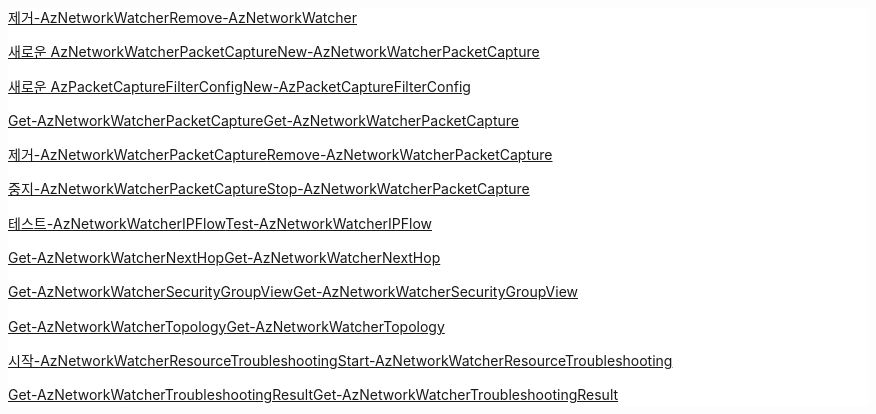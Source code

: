 [<span data-ttu-id="56f28-142">제거-AzNetworkWatcher</span><span class="sxs-lookup"><span data-stu-id="56f28-142">Remove-AzNetworkWatcher</span></span>](./Remove-AzNetworkWatcher.md)

[<span data-ttu-id="56f28-143">새로운 AzNetworkWatcherPacketCapture</span><span class="sxs-lookup"><span data-stu-id="56f28-143">New-AzNetworkWatcherPacketCapture</span></span>](./New-AzNetworkWatcherPacketCapture.md)

[<span data-ttu-id="56f28-144">새로운 AzPacketCaptureFilterConfig</span><span class="sxs-lookup"><span data-stu-id="56f28-144">New-AzPacketCaptureFilterConfig</span></span>](./New-AzPacketCaptureFilterConfig.md)

[<span data-ttu-id="56f28-145">Get-AzNetworkWatcherPacketCapture</span><span class="sxs-lookup"><span data-stu-id="56f28-145">Get-AzNetworkWatcherPacketCapture</span></span>](./Get-AzNetworkWatcherPacketCapture.md)

[<span data-ttu-id="56f28-146">제거-AzNetworkWatcherPacketCapture</span><span class="sxs-lookup"><span data-stu-id="56f28-146">Remove-AzNetworkWatcherPacketCapture</span></span>](./Remove-AzNetworkWatcherPacketCapture.md)

[<span data-ttu-id="56f28-147">중지-AzNetworkWatcherPacketCapture</span><span class="sxs-lookup"><span data-stu-id="56f28-147">Stop-AzNetworkWatcherPacketCapture</span></span>](./Stop-AzNetworkWatcherPacketCapture.md)

[<span data-ttu-id="56f28-148">테스트-AzNetworkWatcherIPFlow</span><span class="sxs-lookup"><span data-stu-id="56f28-148">Test-AzNetworkWatcherIPFlow</span></span>](./Test-AzNetworkWatcherIPFlow.md)

[<span data-ttu-id="56f28-149">Get-AzNetworkWatcherNextHop</span><span class="sxs-lookup"><span data-stu-id="56f28-149">Get-AzNetworkWatcherNextHop</span></span>](./Get-AzNetworkWatcherNextHop.md)

[<span data-ttu-id="56f28-150">Get-AzNetworkWatcherSecurityGroupView</span><span class="sxs-lookup"><span data-stu-id="56f28-150">Get-AzNetworkWatcherSecurityGroupView</span></span>](./Get-AzNetworkWatcherSecurityGroupView.md)

[<span data-ttu-id="56f28-151">Get-AzNetworkWatcherTopology</span><span class="sxs-lookup"><span data-stu-id="56f28-151">Get-AzNetworkWatcherTopology</span></span>](./Get-AzNetworkWatcherTopology.md)

[<span data-ttu-id="56f28-152">시작-AzNetworkWatcherResourceTroubleshooting</span><span class="sxs-lookup"><span data-stu-id="56f28-152">Start-AzNetworkWatcherResourceTroubleshooting</span></span>](./Start-AzNetworkWatcherResourceTroubleshooting.md)

[<span data-ttu-id="56f28-153">Get-AzNetworkWatcherTroubleshootingResult</span><span class="sxs-lookup"><span data-stu-id="56f28-153">Get-AzNetworkWatcherTroubleshootingResult</span></span>](./Get-AzNetworkWatcherTroubleshootingResult.md)
